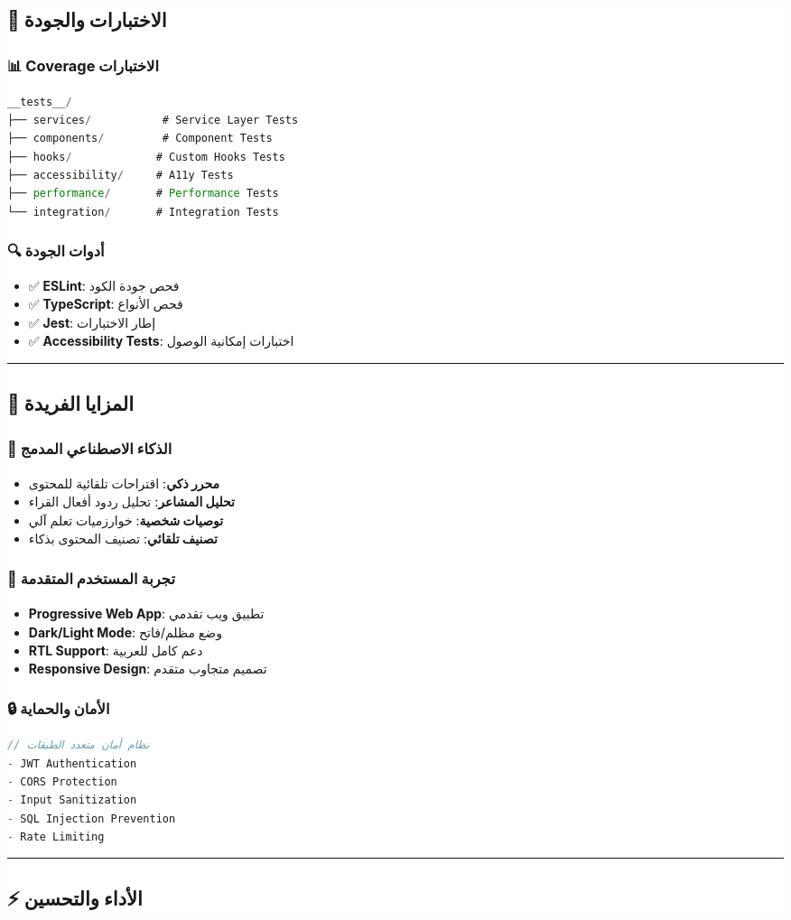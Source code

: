 ## 🧪 الاختبارات والجودة

### 📊 Coverage الاختبارات
```typescript
__tests__/
├── services/           # Service Layer Tests
├── components/         # Component Tests
├── hooks/             # Custom Hooks Tests
├── accessibility/     # A11y Tests
├── performance/       # Performance Tests
└── integration/       # Integration Tests
```

### 🔍 أدوات الجودة
- ✅ **ESLint**: فحص جودة الكود
- ✅ **TypeScript**: فحص الأنواع
- ✅ **Jest**: إطار الاختبارات
- ✅ **Accessibility Tests**: اختبارات إمكانية الوصول

---

## 🌟 المزايا الفريدة

### 🤖 الذكاء الاصطناعي المدمج
- **محرر ذكي**: اقتراحات تلقائية للمحتوى
- **تحليل المشاعر**: تحليل ردود أفعال القراء
- **توصيات شخصية**: خوارزميات تعلم آلي
- **تصنيف تلقائي**: تصنيف المحتوى بذكاء

### 📱 تجربة المستخدم المتقدمة
- **Progressive Web App**: تطبيق ويب تقدمي
- **Dark/Light Mode**: وضع مظلم/فاتح
- **RTL Support**: دعم كامل للعربية
- **Responsive Design**: تصميم متجاوب متقدم

### 🔒 الأمان والحماية
```typescript
// نظام أمان متعدد الطبقات
- JWT Authentication
- CORS Protection  
- Input Sanitization
- SQL Injection Prevention
- Rate Limiting
```

---

## ⚡ الأداء والتحسين
